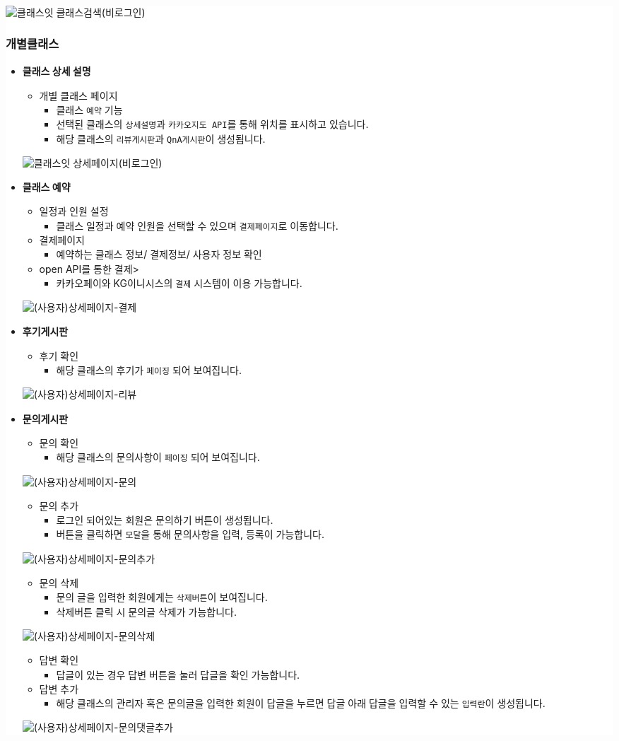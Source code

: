   ![클래스잇 클래스검색(비로그인)](https://github.com/user-attachments/assets/2a296a00-a4fe-4134-8cc6-8d1d13fdf26b)
  
  ### 개별클래스
   * **클래스 상세 설명**
     * 개별 클래스 페이지
       * 클래스 `예약` 기능 
       * 선택된 클래스의 `상세설명`과 `카카오지도 API`를 통해 위치를 표시하고 있습니다.
       * 해당 클래스의 `리뷰게시판`과 `QnA게시판`이 생성됩니다.<br>
      
     ![클래스잇 상세페이지(비로그인)](https://github.com/user-attachments/assets/b34080b7-a279-40ef-b350-5d377e422621)
     
   * **클래스 예약**
     * 일정과 인원 설정
       * 클래스 일정과 예약 인원을 선택할 수 있으며 `결제페이지`로 이동합니다.
     * 결제페이지
       * 예약하는 클래스 정보/ 결제정보/ 사용자 정보 확인
     * open API를 통한 결제>
       * 카카오페이와 KG이니시스의 `결제` 시스템이 이용 가능합니다.<br>
       
     ![(사용자)상세페이지-결제](https://github.com/user-attachments/assets/e7a32c51-317e-4a38-97f1-d702268951bb)
       
   * **후기게시판**
     * 후기 확인
       * 해당 클래스의 후기가 `페이징` 되어 보여집니다.<br>
       
     ![(사용자)상세페이지-리뷰](https://github.com/user-attachments/assets/b1929659-c319-4654-be9e-d3fbfcf27e5e)
       
   * **문의게시판**
      * 문의 확인
        * 해당 클래스의 문의사항이 `페이징` 되어 보여집니다.<br>
        
      ![(사용자)상세페이지-문의](https://github.com/user-attachments/assets/0e1263d4-4c45-4e05-af5d-ab0b117bfa97)  
      
      * 문의 추가
        * 로그인 되어있는 회원은 문의하기 버튼이 생성됩니다.
        * 버튼을 클릭하면 `모달`을 통해 문의사항을 입력, 등록이 가능합니다.<br>
        
      ![(사용자)상세페이지-문의추가](https://github.com/user-attachments/assets/b0bec65c-ec81-483e-af78-fe328da01281) 
       
      * 문의 삭제
        * 문의 글을 입력한 회원에게는 `삭제버튼`이 보여집니다.
        * 삭제버튼 클릭 시 문의글 삭제가 가능합니다.<br>
        
     ![(사용자)상세페이지-문의삭제](https://github.com/user-attachments/assets/8086dff4-3e7a-4043-864e-a84b6c5af38a)

      * 답변 확인
        * 답글이 있는 경우 답변 버튼을 눌러 답글을 확인 가능합니다.
      * 답변 추가
        * 해당 클래스의 관리자 혹은 문의글을 입력한 회원이 답글을 누르면 답글 아래 답글을 입력할 수 있는 `입력란`이 생성됩니다.<br>
        
      ![(사용자)상세페이지-문의댓글추가](https://github.com/user-attachments/assets/b17197bc-1a61-45e6-969f-00e8fcb6495f) 
     